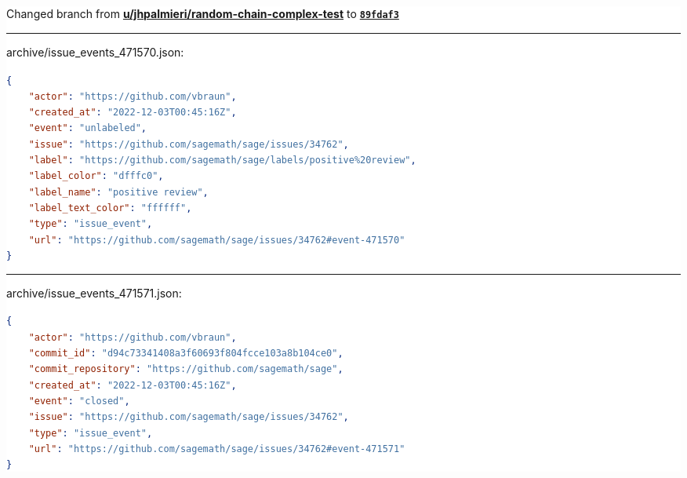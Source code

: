 Changed branch from **[u/jhpalmieri/random-chain-complex-test](https://github.com/sagemath/sagetrac-mirror/tree/u/jhpalmieri/random-chain-complex-test)** to **[`89fdaf3`](https://github.com/sagemath/sagetrac-mirror/commit/89fdaf3944146a50f92bb12e60120b7d56313344)**



---

archive/issue_events_471570.json:
```json
{
    "actor": "https://github.com/vbraun",
    "created_at": "2022-12-03T00:45:16Z",
    "event": "unlabeled",
    "issue": "https://github.com/sagemath/sage/issues/34762",
    "label": "https://github.com/sagemath/sage/labels/positive%20review",
    "label_color": "dfffc0",
    "label_name": "positive review",
    "label_text_color": "ffffff",
    "type": "issue_event",
    "url": "https://github.com/sagemath/sage/issues/34762#event-471570"
}
```



---

archive/issue_events_471571.json:
```json
{
    "actor": "https://github.com/vbraun",
    "commit_id": "d94c73341408a3f60693f804fcce103a8b104ce0",
    "commit_repository": "https://github.com/sagemath/sage",
    "created_at": "2022-12-03T00:45:16Z",
    "event": "closed",
    "issue": "https://github.com/sagemath/sage/issues/34762",
    "type": "issue_event",
    "url": "https://github.com/sagemath/sage/issues/34762#event-471571"
}
```
